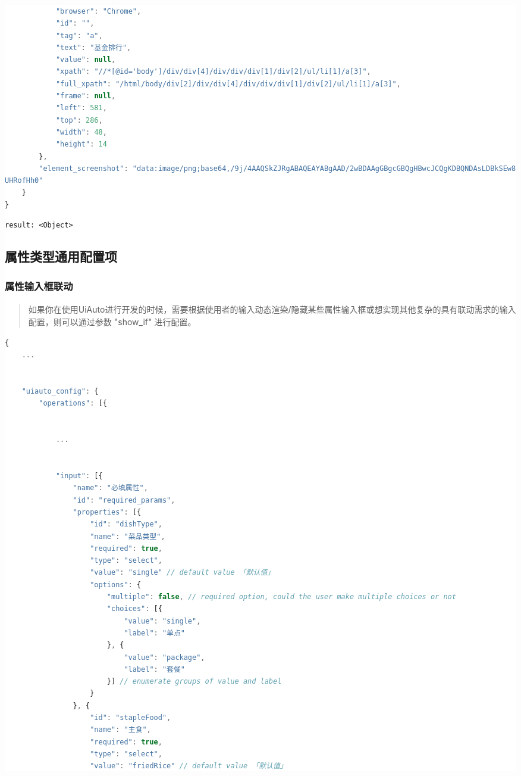 ``` javascript
            "browser": "Chrome",
            "id": "",
            "tag": "a",
            "text": "基金排行",
            "value": null,
            "xpath": "//*[@id='body']/div/div[4]/div/div/div[1]/div[2]/ul/li[1]/a[3]",
            "full_xpath": "/html/body/div[2]/div/div[4]/div/div/div[1]/div[2]/ul/li[1]/a[3]",
            "frame": null,
            "left": 581,
            "top": 286,
            "width": 48,
            "height": 14
        },
        "element_screenshot": "data:image/png;base64,/9j/4AAQSkZJRgABAQEAYABgAAD/2wBDAAgGBgcGBQgHBwcJCQgKDBQNDAsLDBkSEw8UHRofHh0"
    }
}
```
`result: <Object>`

## 属性类型通用配置项

### 属性输入框联动
> 如果你在使用UiAuto进行开发的时候，需要根据使用者的输入动态渲染/隐藏某些属性输入框或想实现其他复杂的具有联动需求的输入配置，则可以通过参数 "show_if" 进行配置。

``` javascript
{
    ...


    "uiauto_config": {
        "operations": [{


            ...


            "input": [{
                "name": "必填属性",
                "id": "required_params",
                "properties": [{
                    "id": "dishType",
                    "name": "菜品类型",
                    "required": true,
                    "type": "select",
                    "value": "single" // default value 「默认值」
                    "options": {
                        "multiple": false, // required option, could the user make multiple choices or not
                        "choices": [{
                            "value": "single",
                            "label": "单点"
                        }, {
                            "value": "package",
                            "label": "套餐"
                        }] // enumerate groups of value and label
                    }
                }, {
                    "id": "stapleFood",
                    "name": "主食",
                    "required": true,
                    "type": "select",
                    "value": "friedRice" // default value 「默认值」
```